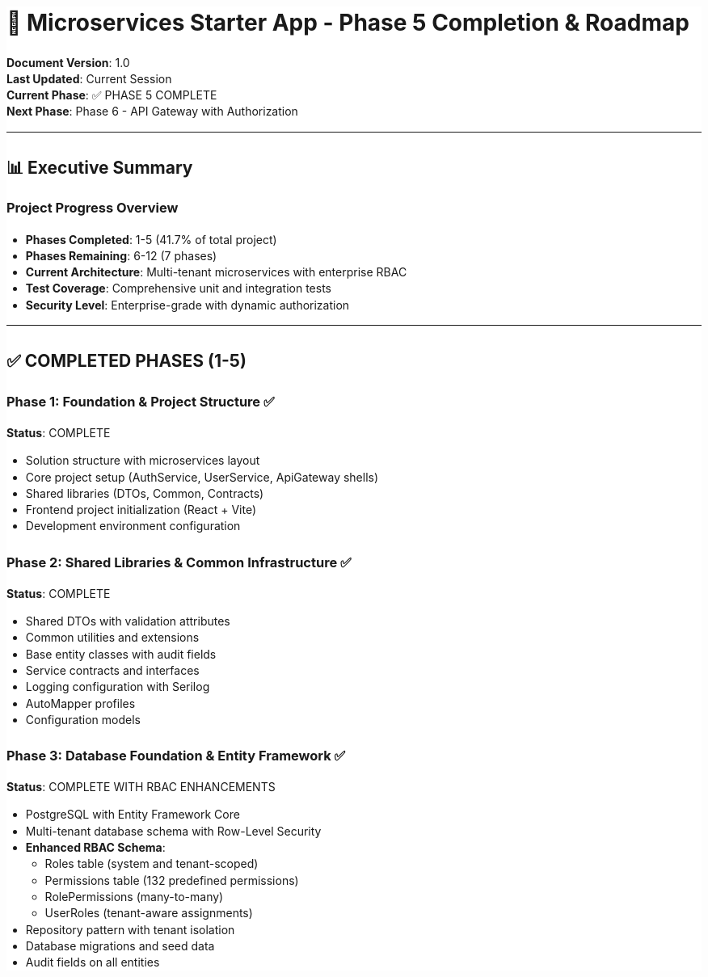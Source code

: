 # 🎯 Microservices Starter App - Phase 5 Completion & Roadmap
**Document Version**: 1.0  
**Last Updated**: Current Session  
**Current Phase**: ✅ PHASE 5 COMPLETE  
**Next Phase**: Phase 6 - API Gateway with Authorization

---

## 📊 Executive Summary

### Project Progress Overview
- **Phases Completed**: 1-5 (41.7% of total project)
- **Phases Remaining**: 6-12 (7 phases)
- **Current Architecture**: Multi-tenant microservices with enterprise RBAC
- **Test Coverage**: Comprehensive unit and integration tests
- **Security Level**: Enterprise-grade with dynamic authorization

---

## ✅ COMPLETED PHASES (1-5)

### Phase 1: Foundation & Project Structure ✅
**Status**: COMPLETE
- Solution structure with microservices layout
- Core project setup (AuthService, UserService, ApiGateway shells)
- Shared libraries (DTOs, Common, Contracts)
- Frontend project initialization (React + Vite)
- Development environment configuration

### Phase 2: Shared Libraries & Common Infrastructure ✅
**Status**: COMPLETE
- Shared DTOs with validation attributes
- Common utilities and extensions
- Base entity classes with audit fields
- Service contracts and interfaces
- Logging configuration with Serilog
- AutoMapper profiles
- Configuration models

### Phase 3: Database Foundation & Entity Framework ✅
**Status**: COMPLETE WITH RBAC ENHANCEMENTS
- PostgreSQL with Entity Framework Core
- Multi-tenant database schema with Row-Level Security
- **Enhanced RBAC Schema**:
  - Roles table (system and tenant-scoped)
  - Permissions table (132 predefined permissions)
  - RolePermissions (many-to-many)
  - UserRoles (tenant-aware assignments)
- Repository pattern with tenant isolation
- Database migrations and seed data
- Audit fields on all entities
